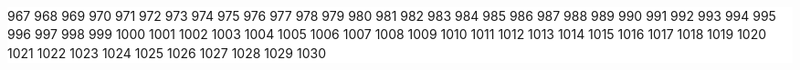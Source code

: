 967
968
969
970
971
972
973
974
975
976
977
978
979
980
981
982
983
984
985
986
987
988
989
990
991
992
993
994
995
996
997
998
999
1000
1001
1002
1003
1004
1005
1006
1007
1008
1009
1010
1011
1012
1013
1014
1015
1016
1017
1018
1019
1020
1021
1022
1023
1024
1025
1026
1027
1028
1029
1030